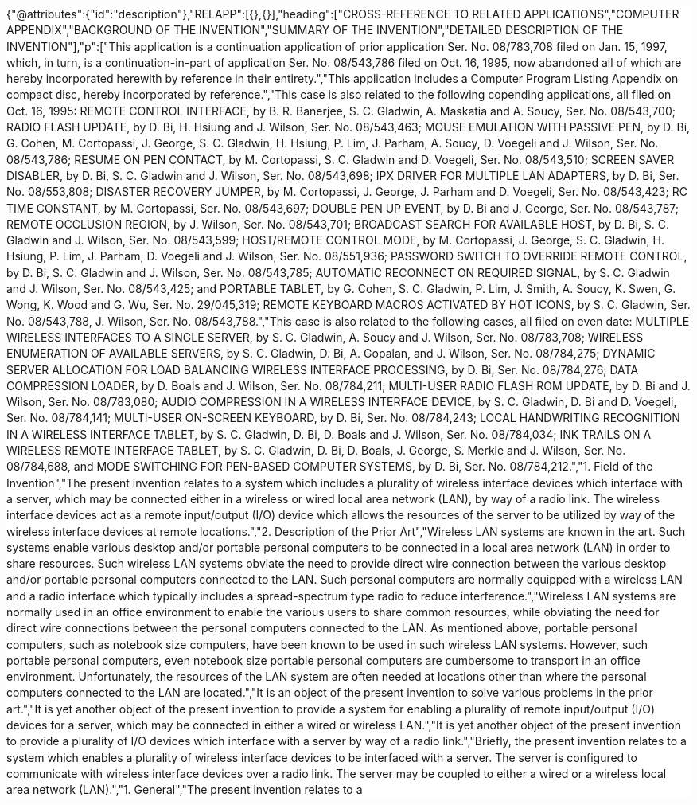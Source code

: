 {"@attributes":{"id":"description"},"RELAPP":[{},{}],"heading":["CROSS-REFERENCE TO RELATED APPLICATIONS","COMPUTER APPENDIX","BACKGROUND OF THE INVENTION","SUMMARY OF THE INVENTION","DETAILED DESCRIPTION OF THE INVENTION"],"p":["This application is a continuation application of prior application Ser. No. 08\/783,708 filed on Jan. 15, 1997, which, in turn, is a continuation-in-part of application Ser. No. 08\/543,786 filed on Oct. 16, 1995, now abandoned all of which are hereby incorporated herewith by reference in their entirety.","This application includes a Computer Program Listing Appendix on compact disc, hereby incorporated by reference.","This case is also related to the following copending applications, all filed on Oct. 16, 1995: REMOTE CONTROL INTERFACE, by B. R. Banerjee, S. C. Gladwin, A. Maskatia and A. Soucy, Ser. No. 08\/543,700; RADIO FLASH UPDATE, by D. Bi, H. Hsiung and J. Wilson, Ser. No. 08\/543,463; MOUSE EMULATION WITH PASSIVE PEN, by D. Bi, G. Cohen, M. Cortopassi, J. George, S. C. Gladwin, H. Hsiung, P. Lim, J. Parham, A. Soucy, D. Voegeli and J. Wilson, Ser. No. 08\/543,786; RESUME ON PEN CONTACT, by M. Cortopassi, S. C. Gladwin and D. Voegeli, Ser. No. 08\/543,510; SCREEN SAVER DISABLER, by D. Bi, S. C. Gladwin and J. Wilson, Ser. No. 08\/543,698; IPX DRIVER FOR MULTIPLE LAN ADAPTERS, by D. Bi, Ser. No. 08\/553,808; DISASTER RECOVERY JUMPER, by M. Cortopassi, J. George, J. Parham and D. Voegeli, Ser. No. 08\/543,423; RC TIME CONSTANT, by M. Cortopassi, Ser. No. 08\/543,697; DOUBLE PEN UP EVENT, by D. Bi and J. George, Ser. No. 08\/543,787; REMOTE OCCLUSION REGION, by J. Wilson, Ser. No. 08\/543,701; BROADCAST SEARCH FOR AVAILABLE HOST, by D. Bi, S. C. Gladwin and J. Wilson, Ser. No. 08\/543,599; HOST\/REMOTE CONTROL MODE, by M. Cortopassi, J. George, S. C. Gladwin, H. Hsiung, P. Lim, J. Parham, D. Voegeli and J. Wilson, Ser. No. 08\/551,936; PASSWORD SWITCH TO OVERRIDE REMOTE CONTROL, by D. Bi, S. C. Gladwin and J. Wilson, Ser. No. 08\/543,785; AUTOMATIC RECONNECT ON REQUIRED SIGNAL, by S. C. Gladwin and J. Wilson, Ser. No. 08\/543,425; and PORTABLE TABLET, by G. Cohen, S. C. Gladwin, P. Lim, J. Smith, A. Soucy, K. Swen, G. Wong, K. Wood and G. Wu, Ser. No. 29\/045,319; REMOTE KEYBOARD MACROS ACTIVATED BY HOT ICONS, by S. C. Gladwin, Ser. No. 08\/543,788, J. Wilson, Ser. No. 08\/543,788.","This case is also related to the following cases, all filed on even date: MULTIPLE WIRELESS INTERFACES TO A SINGLE SERVER, by S. C. Gladwin, A. Soucy and J. Wilson, Ser. No. 08\/783,708; WIRELESS ENUMERATION OF AVAILABLE SERVERS, by S. C. Gladwin, D. Bi, A. Gopalan, and J. Wilson, Ser. No. 08\/784,275; DYNAMIC SERVER ALLOCATION FOR LOAD BALANCING WIRELESS INTERFACE PROCESSING, by D. Bi, Ser. No. 08\/784,276; DATA COMPRESSION LOADER, by D. Boals and J. Wilson, Ser. No. 08\/784,211; MULTI-USER RADIO FLASH ROM UPDATE, by D. Bi and J. Wilson, Ser. No. 08\/783,080; AUDIO COMPRESSION IN A WIRELESS INTERFACE DEVICE, by S. C. Gladwin, D. Bi and D. Voegeli, Ser. No. 08\/784,141; MULTI-USER ON-SCREEN KEYBOARD, by D. Bi, Ser. No. 08\/784,243; LOCAL HANDWRITING RECOGNITION IN A WIRELESS INTERFACE TABLET, by S. C. Gladwin, D. Bi, D. Boals and J. Wilson, Ser. No. 08\/784,034; INK TRAILS ON A WIRELESS REMOTE INTERFACE TABLET, by S. C. Gladwin, D. Bi, D. Boals, J. George, S. Merkle and J. Wilson, Ser. No. 08\/784,688, and MODE SWITCHING FOR PEN-BASED COMPUTER SYSTEMS, by D. Bi, Ser. No. 08\/784,212.","1. Field of the Invention","The present invention relates to a system which includes a plurality of wireless interface devices which interface with a server, which may be connected either in a wireless or wired local area network (LAN), by way of a radio link. The wireless interface devices act as a remote input\/output (I\/O) device which allows the resources of the server to be utilized by way of the wireless interface devices at remote locations.","2. Description of the Prior Art","Wireless LAN systems are known in the art. Such systems enable various desktop and\/or portable personal computers to be connected in a local area network (LAN) in order to share resources. Such wireless LAN systems obviate the need to provide direct wire connection between the various desktop and\/or portable personal computers connected to the LAN. Such personal computers are normally equipped with a wireless LAN and a radio interface which typically includes a spread-spectrum type radio to reduce interference.","Wireless LAN systems are normally used in an office environment to enable the various users to share common resources, while obviating the need for direct wire connections between the personal computers connected to the LAN. As mentioned above, portable personal computers, such as notebook size computers, have been known to be used in such wireless LAN systems. However, such portable personal computers, even notebook size portable personal computers are cumbersome to transport in an office environment. Unfortunately, the resources of the LAN system are often needed at locations other than where the personal computers connected to the LAN are located.","It is an object of the present invention to solve various problems in the prior art.","It is yet another object of the present invention to provide a system for enabling a plurality of remote input\/output (I\/O) devices for a server, which may be connected in either a wired or wireless LAN.","It is yet another object of the present invention to provide a plurality of I\/O devices which interface with a server by way of a radio link.","Briefly, the present invention relates to a system which enables a plurality of wireless interface devices to be interfaced with a server. The server is configured to communicate with wireless interface devices over a radio link. The server may be coupled to either a wired or a wireless local area network (LAN).","1. General","The present invention relates to a